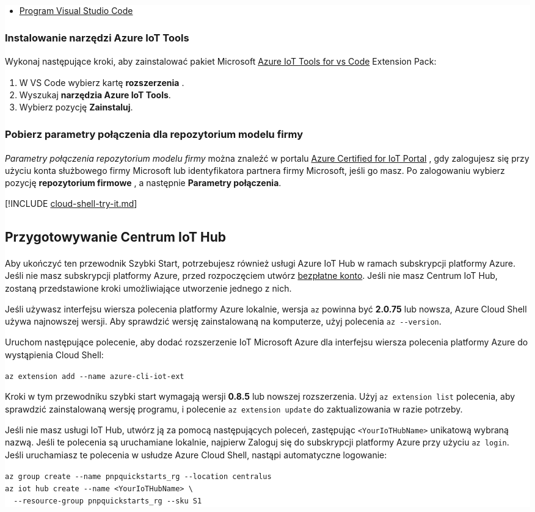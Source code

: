 * [Program Visual Studio Code](https://code.visualstudio.com/)

### <a name="install-azure-iot-tools"></a>Instalowanie narzędzi Azure IoT Tools

Wykonaj następujące kroki, aby zainstalować pakiet Microsoft [Azure IoT Tools for vs Code](https://marketplace.visualstudio.com/items?itemName=vsciot-vscode.azure-iot-tools) Extension Pack:

1. W VS Code wybierz kartę **rozszerzenia** .
1. Wyszukaj **narzędzia Azure IoT Tools**.
1. Wybierz pozycję **Zainstaluj**.

### <a name="get-the-connection-string-for-your-company-model-repository"></a>Pobierz parametry połączenia dla repozytorium modelu firmy

_Parametry połączenia repozytorium modelu firmy_ można znaleźć w portalu [Azure Certified for IoT Portal](https://preview.catalog.azureiotsolutions.com) , gdy zalogujesz się przy użyciu konta służbowego firmy Microsoft lub identyfikatora partnera firmy Microsoft, jeśli go masz. Po zalogowaniu wybierz pozycję **repozytorium firmowe** , a następnie **Parametry połączenia**.

[!INCLUDE [cloud-shell-try-it.md](../../includes/cloud-shell-try-it.md)]

## <a name="prepare-an-iot-hub"></a>Przygotowywanie Centrum IoT Hub

Aby ukończyć ten przewodnik Szybki Start, potrzebujesz również usługi Azure IoT Hub w ramach subskrypcji platformy Azure. Jeśli nie masz subskrypcji platformy Azure, przed rozpoczęciem utwórz [bezpłatne konto](https://azure.microsoft.com/free/?WT.mc_id=A261C142F). Jeśli nie masz Centrum IoT Hub, zostaną przedstawione kroki umożliwiające utworzenie jednego z nich.

Jeśli używasz interfejsu wiersza polecenia platformy Azure lokalnie, wersja `az` powinna być **2.0.75** lub nowsza, Azure Cloud Shell używa najnowszej wersji. Aby sprawdzić wersję zainstalowaną na komputerze, użyj polecenia `az --version`.

Uruchom następujące polecenie, aby dodać rozszerzenie IoT Microsoft Azure dla interfejsu wiersza polecenia platformy Azure do wystąpienia Cloud Shell:

```azurecli-interactive
az extension add --name azure-cli-iot-ext
```

Kroki w tym przewodniku szybki start wymagają wersji **0.8.5** lub nowszej rozszerzenia. Użyj `az extension list` polecenia, aby sprawdzić zainstalowaną wersję programu, i polecenie `az extension update` do zaktualizowania w razie potrzeby.

Jeśli nie masz usługi IoT Hub, utwórz ją za pomocą następujących poleceń, zastępując `<YourIoTHubName>` unikatową wybraną nazwą. Jeśli te polecenia są uruchamiane lokalnie, najpierw Zaloguj się do subskrypcji platformy Azure przy użyciu `az login`. Jeśli uruchamiasz te polecenia w usłudze Azure Cloud Shell, nastąpi automatyczne logowanie:

  ```azurecli-interactive
  az group create --name pnpquickstarts_rg --location centralus
  az iot hub create --name <YourIoTHubName> \
    --resource-group pnpquickstarts_rg --sku S1
  ```
